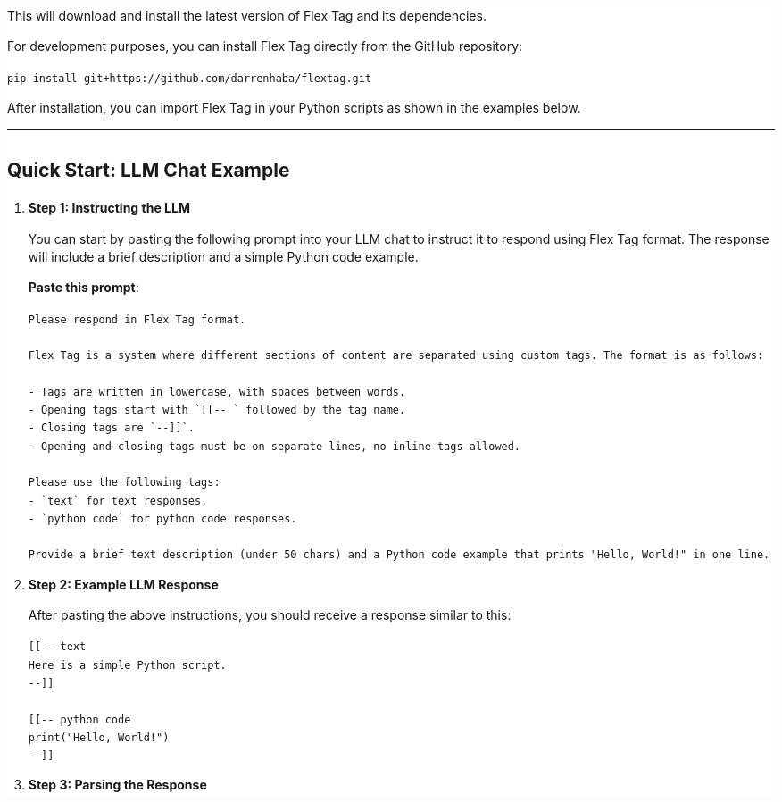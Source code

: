 This will download and install the latest version of Flex Tag and its dependencies.

For development purposes, you can install Flex Tag directly from the GitHub repository:

``` bash
pip install git+https://github.com/darrenhaba/flextag.git
```

After installation, you can import Flex Tag in your Python scripts as shown in the examples below.

---

<a id="quick-start"></a>
## Quick Start: LLM Chat Example

1. **Step 1: Instructing the LLM**

   You can start by pasting the following prompt into your LLM chat to instruct it to respond using Flex Tag format. The response will include a brief description and a simple Python code example.

   **Paste this prompt**:

   ```
   Please respond in Flex Tag format.
   
   Flex Tag is a system where different sections of content are separated using custom tags. The format is as follows:
   
   - Tags are written in lowercase, with spaces between words.
   - Opening tags start with `[[-- ` followed by the tag name.
   - Closing tags are `--]]`.
   - Opening and closing tags must be on separate lines, no inline tags allowed.
   
   Please use the following tags:
   - `text` for text responses.
   - `python code` for python code responses.
   
   Provide a brief text description (under 50 chars) and a Python code example that prints "Hello, World!" in one line.
   ```

2. **Step 2: Example LLM Response**

   After pasting the above instructions, you should receive a response similar to this:

   ```flextag
   [[-- text
   Here is a simple Python script.
   --]]

   [[-- python code
   print("Hello, World!")
   --]]
   ```

3. **Step 3: Parsing the Response**
